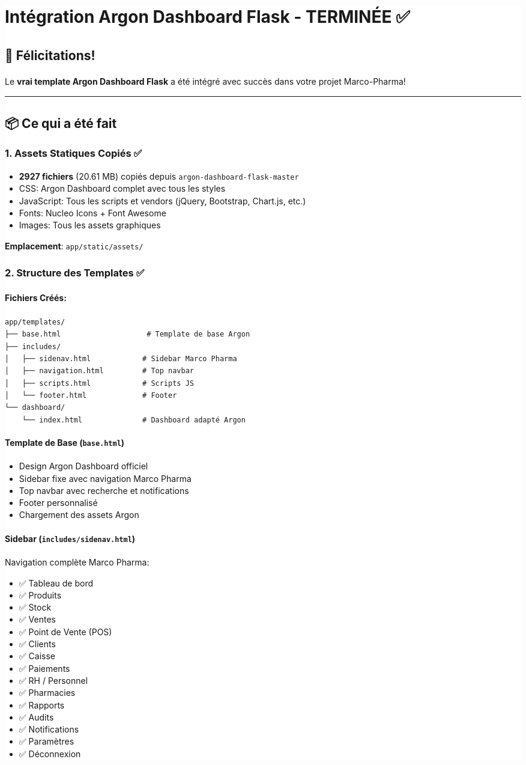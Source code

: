 # Intégration Argon Dashboard Flask - TERMINÉE ✅

## 🎉 Félicitations!

Le **vrai template Argon Dashboard Flask** a été intégré avec succès dans votre projet Marco-Pharma!

---

## 📦 Ce qui a été fait

### 1. Assets Statiques Copiés ✅
- **2927 fichiers** (20.61 MB) copiés depuis `argon-dashboard-flask-master`
- CSS: Argon Dashboard complet avec tous les styles
- JavaScript: Tous les scripts et vendors (jQuery, Bootstrap, Chart.js, etc.)
- Fonts: Nucleo Icons + Font Awesome
- Images: Tous les assets graphiques

**Emplacement**: `app/static/assets/`

### 2. Structure des Templates ✅

#### Fichiers Créés:
```
app/templates/
├── base.html                    # Template de base Argon
├── includes/
│   ├── sidenav.html            # Sidebar Marco Pharma
│   ├── navigation.html         # Top navbar
│   ├── scripts.html            # Scripts JS
│   └── footer.html             # Footer
└── dashboard/
    └── index.html              # Dashboard adapté Argon
```

#### Template de Base (`base.html`)
- Design Argon Dashboard officiel
- Sidebar fixe avec navigation Marco Pharma
- Top navbar avec recherche et notifications
- Footer personnalisé
- Chargement des assets Argon

#### Sidebar (`includes/sidenav.html`)
Navigation complète Marco Pharma:
- ✅ Tableau de bord
- ✅ Produits
- ✅ Stock
- ✅ Ventes
- ✅ Point de Vente (POS)
- ✅ Clients
- ✅ Caisse
- ✅ Paiements
- ✅ RH / Personnel
- ✅ Pharmacies
- ✅ Rapports
- ✅ Audits
- ✅ Notifications
- ✅ Paramètres
- ✅ Déconnexion
